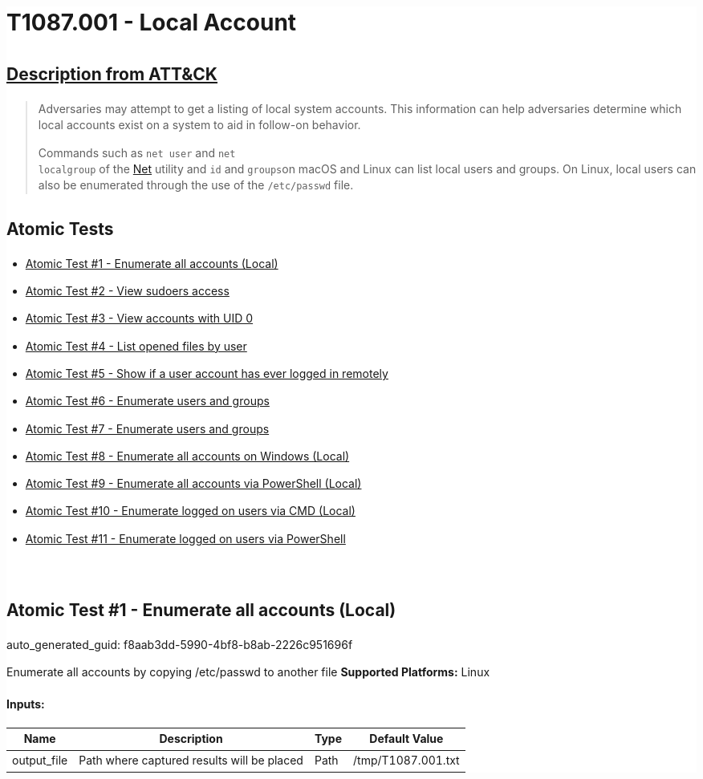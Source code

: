 # T1087.001 - Local Account
## [Description from ATT&CK](https://attack.mitre.org/techniques/T1087/001)
<blockquote>Adversaries may attempt to get a listing of local system accounts. This information can help adversaries determine which local accounts exist on a system to aid in follow-on behavior.

Commands such as <code>net user</code> and <code>net localgroup</code> of the [Net](https://attack.mitre.org/software/S0039) utility and <code>id</code> and <code>groups</code>on macOS and Linux can list local users and groups. On Linux, local users can also be enumerated through the use of the <code>/etc/passwd</code> file.</blockquote>

## Atomic Tests

- [Atomic Test #1 - Enumerate all accounts (Local)](#atomic-test-1---enumerate-all-accounts-local)

- [Atomic Test #2 - View sudoers access](#atomic-test-2---view-sudoers-access)

- [Atomic Test #3 - View accounts with UID 0](#atomic-test-3---view-accounts-with-uid-0)

- [Atomic Test #4 - List opened files by user](#atomic-test-4---list-opened-files-by-user)

- [Atomic Test #5 - Show if a user account has ever logged in remotely](#atomic-test-5---show-if-a-user-account-has-ever-logged-in-remotely)

- [Atomic Test #6 - Enumerate users and groups](#atomic-test-6---enumerate-users-and-groups)

- [Atomic Test #7 - Enumerate users and groups](#atomic-test-7---enumerate-users-and-groups)

- [Atomic Test #8 - Enumerate all accounts on Windows (Local)](#atomic-test-8---enumerate-all-accounts-on-windows-local)

- [Atomic Test #9 - Enumerate all accounts via PowerShell (Local)](#atomic-test-9---enumerate-all-accounts-via-powershell-local)

- [Atomic Test #10 - Enumerate logged on users via CMD (Local)](#atomic-test-10---enumerate-logged-on-users-via-cmd-local)

- [Atomic Test #11 - Enumerate logged on users via PowerShell](#atomic-test-11---enumerate-logged-on-users-via-powershell)


<br/>

## Atomic Test #1 - Enumerate all accounts (Local)

auto_generated_guid: f8aab3dd-5990-4bf8-b8ab-2226c951696f

Enumerate all accounts by copying /etc/passwd to another file
**Supported Platforms:** Linux




#### Inputs:
| Name | Description | Type | Default Value |
|------|-------------|------|---------------|
| output_file | Path where captured results will be placed | Path | /tmp/T1087.001.txt|
